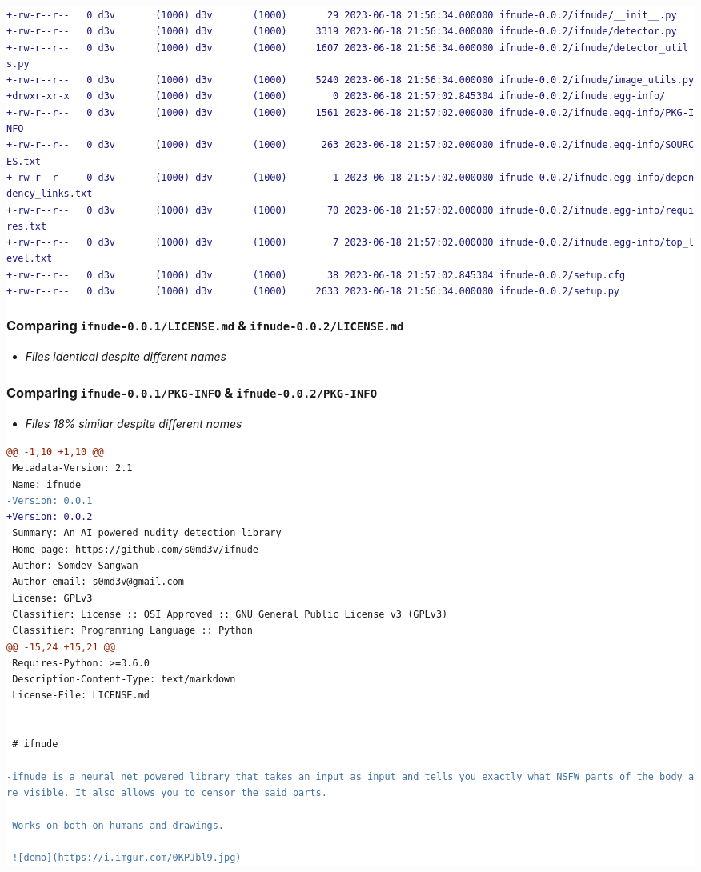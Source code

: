 ```diff
+-rw-r--r--   0 d3v       (1000) d3v       (1000)       29 2023-06-18 21:56:34.000000 ifnude-0.0.2/ifnude/__init__.py
+-rw-r--r--   0 d3v       (1000) d3v       (1000)     3319 2023-06-18 21:56:34.000000 ifnude-0.0.2/ifnude/detector.py
+-rw-r--r--   0 d3v       (1000) d3v       (1000)     1607 2023-06-18 21:56:34.000000 ifnude-0.0.2/ifnude/detector_utils.py
+-rw-r--r--   0 d3v       (1000) d3v       (1000)     5240 2023-06-18 21:56:34.000000 ifnude-0.0.2/ifnude/image_utils.py
+drwxr-xr-x   0 d3v       (1000) d3v       (1000)        0 2023-06-18 21:57:02.845304 ifnude-0.0.2/ifnude.egg-info/
+-rw-r--r--   0 d3v       (1000) d3v       (1000)     1561 2023-06-18 21:57:02.000000 ifnude-0.0.2/ifnude.egg-info/PKG-INFO
+-rw-r--r--   0 d3v       (1000) d3v       (1000)      263 2023-06-18 21:57:02.000000 ifnude-0.0.2/ifnude.egg-info/SOURCES.txt
+-rw-r--r--   0 d3v       (1000) d3v       (1000)        1 2023-06-18 21:57:02.000000 ifnude-0.0.2/ifnude.egg-info/dependency_links.txt
+-rw-r--r--   0 d3v       (1000) d3v       (1000)       70 2023-06-18 21:57:02.000000 ifnude-0.0.2/ifnude.egg-info/requires.txt
+-rw-r--r--   0 d3v       (1000) d3v       (1000)        7 2023-06-18 21:57:02.000000 ifnude-0.0.2/ifnude.egg-info/top_level.txt
+-rw-r--r--   0 d3v       (1000) d3v       (1000)       38 2023-06-18 21:57:02.845304 ifnude-0.0.2/setup.cfg
+-rw-r--r--   0 d3v       (1000) d3v       (1000)     2633 2023-06-18 21:56:34.000000 ifnude-0.0.2/setup.py
```

### Comparing `ifnude-0.0.1/LICENSE.md` & `ifnude-0.0.2/LICENSE.md`

 * *Files identical despite different names*

### Comparing `ifnude-0.0.1/PKG-INFO` & `ifnude-0.0.2/PKG-INFO`

 * *Files 18% similar despite different names*

```diff
@@ -1,10 +1,10 @@
 Metadata-Version: 2.1
 Name: ifnude
-Version: 0.0.1
+Version: 0.0.2
 Summary: An AI powered nudity detection library
 Home-page: https://github.com/s0md3v/ifnude
 Author: Somdev Sangwan
 Author-email: s0md3v@gmail.com
 License: GPLv3
 Classifier: License :: OSI Approved :: GNU General Public License v3 (GPLv3)
 Classifier: Programming Language :: Python
@@ -15,24 +15,21 @@
 Requires-Python: >=3.6.0
 Description-Content-Type: text/markdown
 License-File: LICENSE.md
 
 
 # ifnude
 
-ifnude is a neural net powered library that takes an input as input and tells you exactly what NSFW parts of the body are visible. It also allows you to censor the said parts.
-
-Works on both on humans and drawings.
-
-![demo](https://i.imgur.com/0KPJbl9.jpg)
```